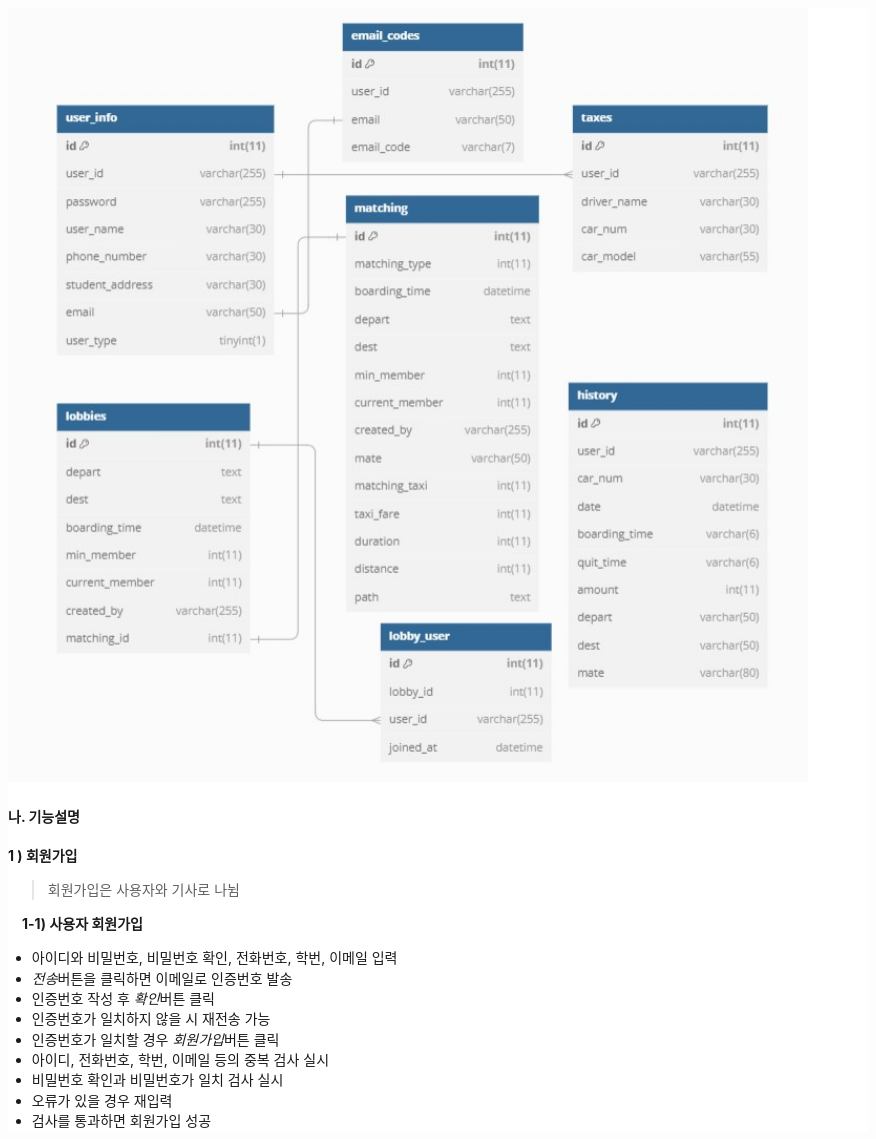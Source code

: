    <img src="/img/ERD.jpg" width="800px" title="Title" alt="Alt text"></img>
   </p>



#### 나. 기능설명

**1 ) 회원가입**
   > 회원가입은 사용자와 기사로 나뉨

&emsp;**1-1) 사용자 회원가입**
   - 아이디와 비밀번호, 비밀번호 확인, 전화번호, 학번, 이메일 입력
   - *전송*버튼을 클릭하면 이메일로 인증번호 발송
   - 인증번호 작성 후 *확인*버튼 클릭
   - 인증번호가 일치하지 않을 시 재전송 가능
   - 인증번호가 일치할 경우 *회원가입*버튼 클릭
   - 아이디, 전화번호, 학번, 이메일 등의 중복 검사 실시
   - 비밀번호 확인과 비밀번호가 일치 검사 실시
   - 오류가 있을 경우 재입력
   - 검사를 통과하면 회원가입 성공
